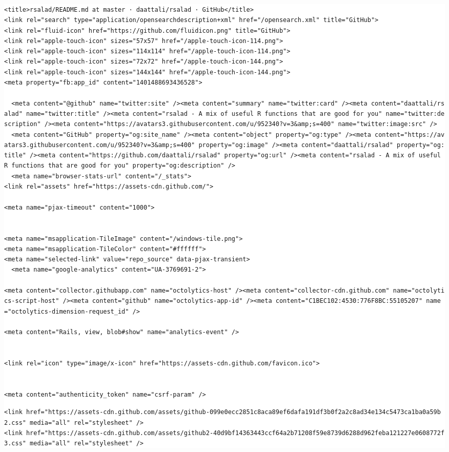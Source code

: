 


<!DOCTYPE html>
<html lang="en" class="">
  <head prefix="og: http://ogp.me/ns# fb: http://ogp.me/ns/fb# object: http://ogp.me/ns/object# article: http://ogp.me/ns/article# profile: http://ogp.me/ns/profile#">
    <meta charset='utf-8'>
    <meta http-equiv="X-UA-Compatible" content="IE=edge">
    <meta http-equiv="Content-Language" content="en">
    
    
    <title>rsalad/README.md at master · daattali/rsalad · GitHub</title>
    <link rel="search" type="application/opensearchdescription+xml" href="/opensearch.xml" title="GitHub">
    <link rel="fluid-icon" href="https://github.com/fluidicon.png" title="GitHub">
    <link rel="apple-touch-icon" sizes="57x57" href="/apple-touch-icon-114.png">
    <link rel="apple-touch-icon" sizes="114x114" href="/apple-touch-icon-114.png">
    <link rel="apple-touch-icon" sizes="72x72" href="/apple-touch-icon-144.png">
    <link rel="apple-touch-icon" sizes="144x144" href="/apple-touch-icon-144.png">
    <meta property="fb:app_id" content="1401488693436528">

      <meta content="@github" name="twitter:site" /><meta content="summary" name="twitter:card" /><meta content="daattali/rsalad" name="twitter:title" /><meta content="rsalad - A mix of useful R functions that are good for you" name="twitter:description" /><meta content="https://avatars3.githubusercontent.com/u/952340?v=3&amp;s=400" name="twitter:image:src" />
      <meta content="GitHub" property="og:site_name" /><meta content="object" property="og:type" /><meta content="https://avatars3.githubusercontent.com/u/952340?v=3&amp;s=400" property="og:image" /><meta content="daattali/rsalad" property="og:title" /><meta content="https://github.com/daattali/rsalad" property="og:url" /><meta content="rsalad - A mix of useful R functions that are good for you" property="og:description" />
      <meta name="browser-stats-url" content="/_stats">
    <link rel="assets" href="https://assets-cdn.github.com/">
    
    <meta name="pjax-timeout" content="1000">
    

    <meta name="msapplication-TileImage" content="/windows-tile.png">
    <meta name="msapplication-TileColor" content="#ffffff">
    <meta name="selected-link" value="repo_source" data-pjax-transient>
      <meta name="google-analytics" content="UA-3769691-2">

    <meta content="collector.githubapp.com" name="octolytics-host" /><meta content="collector-cdn.github.com" name="octolytics-script-host" /><meta content="github" name="octolytics-app-id" /><meta content="C1BEC102:4530:776F8BC:55105207" name="octolytics-dimension-request_id" />
    
    <meta content="Rails, view, blob#show" name="analytics-event" />

    
    <link rel="icon" type="image/x-icon" href="https://assets-cdn.github.com/favicon.ico">


    <meta content="authenticity_token" name="csrf-param" />
<meta content="YgBMIpWVLQK9ltSu7m/UtVOR7KGEcnq4dIaP+eqmwVIdkaFx3hR2bjAJl940xeC8wjhr0ay2qamw/rKEZJLqMw==" name="csrf-token" />

    <link href="https://assets-cdn.github.com/assets/github-099e0ecc2851c8aca89ef6dafa191df3b0f2a2c8ad34e134c5473ca1ba0a59b2.css" media="all" rel="stylesheet" />
    <link href="https://assets-cdn.github.com/assets/github2-40d9bf14363443ccf64a2b71208f59e8739d6288d962feba121227e0608772f3.css" media="all" rel="stylesheet" />
    